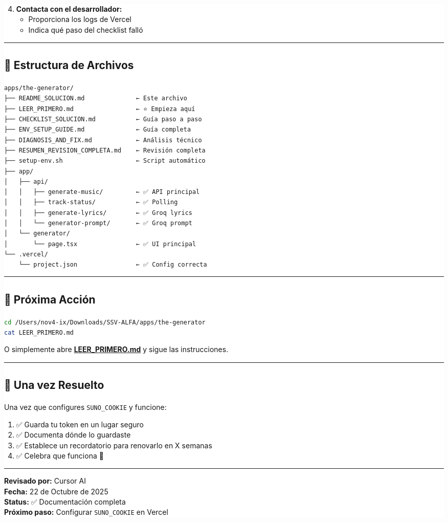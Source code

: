 4. **Contacta con el desarrollador:**
   - Proporciona los logs de Vercel
   - Indica qué paso del checklist falló

---

## 📁 Estructura de Archivos

```
apps/the-generator/
├── README_SOLUCION.md              ← Este archivo
├── LEER_PRIMERO.md                 ← ⭐ Empieza aquí
├── CHECKLIST_SOLUCION.md           ← Guía paso a paso
├── ENV_SETUP_GUIDE.md              ← Guía completa
├── DIAGNOSIS_AND_FIX.md            ← Análisis técnico
├── RESUMEN_REVISION_COMPLETA.md    ← Revisión completa
├── setup-env.sh                    ← Script automático
├── app/
│   ├── api/
│   │   ├── generate-music/         ← ✅ API principal
│   │   ├── track-status/           ← ✅ Polling
│   │   ├── generate-lyrics/        ← ✅ Groq lyrics
│   │   └── generator-prompt/       ← ✅ Groq prompt
│   └── generator/
│       └── page.tsx                ← ✅ UI principal
└── .vercel/
    └── project.json                ← ✅ Config correcta
```

---

## 🎯 Próxima Acción

```bash
cd /Users/nov4-ix/Downloads/SSV-ALFA/apps/the-generator
cat LEER_PRIMERO.md
```

O simplemente abre **[LEER_PRIMERO.md](./LEER_PRIMERO.md)** y sigue las instrucciones.

---

## 🎉 Una vez Resuelto

Una vez que configures `SUNO_COOKIE` y funcione:

1. ✅ Guarda tu token en un lugar seguro
2. ✅ Documenta dónde lo guardaste
3. ✅ Establece un recordatorio para renovarlo en X semanas
4. ✅ Celebra que funciona 🎵

---

**Revisado por:** Cursor AI  
**Fecha:** 22 de Octubre de 2025  
**Status:** ✅ Documentación completa  
**Próximo paso:** Configurar `SUNO_COOKIE` en Vercel


